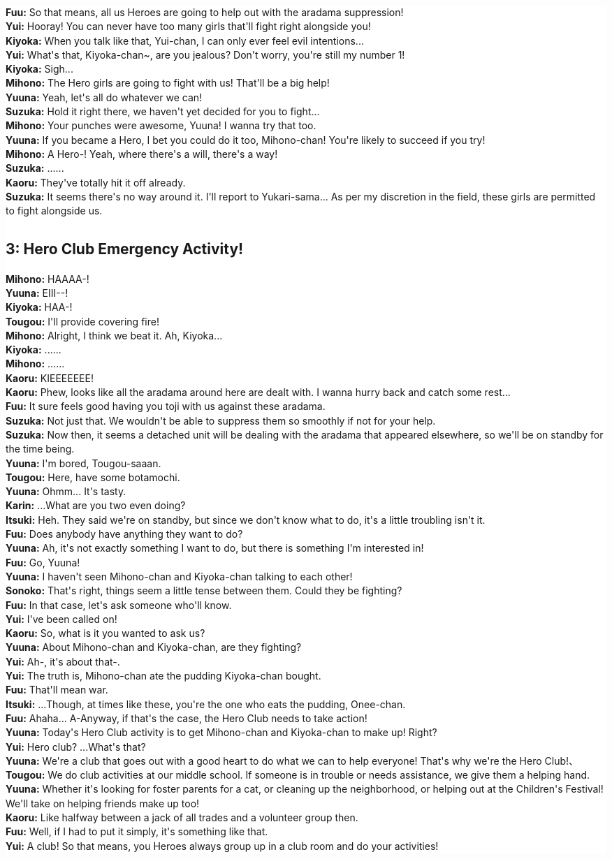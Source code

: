 **Fuu:** So that means, all us Heroes are going to help out with the aradama suppression!  
**Yui:** Hooray! You can never have too many girls that'll fight right alongside you!  
**Kiyoka:** When you talk like that, Yui-chan, I can only ever feel evil intentions...  
**Yui:** What's that, Kiyoka-chan~, are you jealous? Don't worry, you're still my number 1!  
**Kiyoka:** Sigh...  
**Mihono:** The Hero girls are going to fight with us! That'll be a big help!  
**Yuuna:** Yeah, let's all do whatever we can!  
**Suzuka:** Hold it right there, we haven't yet decided for you to fight...  
**Mihono:** Your punches were awesome, Yuuna! I wanna try that too.  
**Yuuna:** If you became a Hero, I bet you could do it too, Mihono-chan! You're likely to succeed if you try!  
**Mihono:** A Hero-! Yeah, where there's a will, there's a way!  
**Suzuka:** ......  
**Kaoru:** They've totally hit it off already.  
**Suzuka:** It seems there's no way around it. I'll report to Yukari-sama... As per my discretion in the field, these girls are permitted to fight alongside us.  

## 3: Hero Club Emergency Activity!
**Mihono:** HAAAA-!  
**Yuuna:** EIII--!  
**Kiyoka:** HAA-!  
**Tougou:** I'll provide covering fire!  
**Mihono:** Alright, I think we beat it. Ah, Kiyoka...  
**Kiyoka:** ......  
**Mihono:** ......  
**Kaoru:** KIEEEEEEE!  
**Kaoru:** Phew, looks like all the aradama around here are dealt with. I wanna hurry back and catch some rest...  
**Fuu:** It sure feels good having you toji with us against these aradama.  
**Suzuka:** Not just that. We wouldn't be able to suppress them so smoothly if not for your help.  
**Suzuka:** Now then, it seems a detached unit will be dealing with the aradama that appeared elsewhere, so we'll be on standby for the time being.  
**Yuuna:** I'm bored, Tougou-saaan.  
**Tougou:** Here, have some botamochi.  
**Yuuna:** Ohmm... It's tasty.  
**Karin:** ...What are you two even doing?  
**Itsuki:** Heh. They said we're on standby, but since we don't know what to do, it's a little troubling isn't it.  
**Fuu:** Does anybody have anything they want to do?  
**Yuuna:** Ah, it's not exactly something I want to do, but there is something I'm interested in!  
**Fuu:** Go, Yuuna!  
**Yuuna:** I haven't seen Mihono-chan and Kiyoka-chan talking to each other!  
**Sonoko:** That's right, things seem a little tense between them. Could they be fighting?  
**Fuu:** In that case, let's ask someone who'll know.  
**Yui:** I've been called on!  
**Kaoru:** So, what is it you wanted to ask us?  
**Yuuna:** About Mihono-chan and Kiyoka-chan, are they fighting?  
**Yui:** Ah-, it's about that-.  
**Yui:** The truth is, Mihono-chan ate the pudding Kiyoka-chan bought.  
**Fuu:** That'll mean war.  
**Itsuki:** ...Though, at times like these, you're the one who eats the pudding, Onee-chan.  
**Fuu:** Ahaha... A-Anyway, if that's the case, the Hero Club needs to take action!  
**Yuuna:** Today's Hero Club activity is to get Mihono-chan and Kiyoka-chan to make up! Right?  
**Yui:** Hero club? ...What's that?  
**Yuuna:** We're a club that goes out with a good heart to do what we can to help everyone! That's why we're the Hero Club!、  
**Tougou:** We do club activities at our middle school. If someone is in trouble or needs assistance, we give them a helping hand.  
**Yuuna:** Whether it's looking for foster parents for a cat, or cleaning up the neighborhood, or helping out at the Children's Festival! We'll take on helping friends make up too!  
**Kaoru:** Like halfway between a jack of all trades and a volunteer group then.  
**Fuu:** Well, if I had to put it simply, it's something like that.  
**Yui:** A club! So that means, you Heroes always group up in a club room and do your activities!  